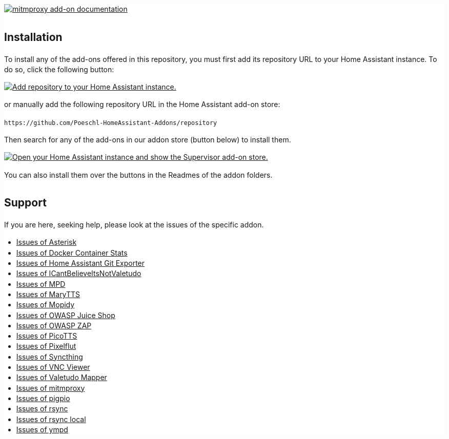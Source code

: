 [![mitmproxy add-on documentation][addon-docs-badge]][mitmproxy-doc]

## Installation

To install any of the add-ons offered in this repository, you must first add its repository URL to your Home Assistant instance. To do so, click the following button:

[![Add repository to your Home Assistant instance.][repository-badge]][repository-url]

or manually add the following repository URL in the Home Assistant add-on store:

`https://github.com/Poeschl-HomeAssistant-Addons/repository`

Then search for any of the add-ons in our addon store (button below) to install them.

[![Open your Home Assistant instance and show the Supervisor add-on store.][addon-store-badge]][addon-store-url]

You can also install them over the buttons in the Readmes of the addon folders.

## Support

If you are here, seeking help, please look at the issues of the specific addon.

- [Issues of Asterisk][asterisk-issue]
- [Issues of Docker Container Stats][container-stats-issue]
- [Issues of Home Assistant Git Exporter][git-exporter-issue]
- [Issues of ICantBelieveItsNotValetudo][icantbelieveitsnotvaletudo-issue]
- [Issues of MPD][mpd-issue]
- [Issues of MaryTTS][marytts-issue]
- [Issues of Mopidy][mopidy-issue]
- [Issues of OWASP Juice Shop][juice-shop-issue]
- [Issues of OWASP ZAP][owasp-zap-issue]
- [Issues of PicoTTS][picotts-issue]
- [Issues of Pixelflut][pixelflut-issue]
- [Issues of Syncthing][syncthing-issue]
- [Issues of VNC Viewer][vnc-viewer-issue]
- [Issues of Valetudo Mapper][valetudo-mapper-issue]
- [Issues of mitmproxy][mitmproxy-issue]
- [Issues of pigpio][pigpio-issue]
- [Issues of rsync][rsync-issue]
- [Issues of rsync local][rsync-local-issue]
- [Issues of ympd][ympd-issue]

[project-stage-badge]: https://img.shields.io/badge/project%20stage-✔%20stable-green.svg
[commit-badge]: https://img.shields.io/github/commit-activity/m/Poeschl-HomeAssistant-Addons/repository
[licence-badge]: https://img.shields.io/github/license/Poeschl-HomeAssistant-Addons/repository
[Stable-Repository]: https://github.com/Poeschl-HomeAssistant-Addons/repository

[statistics-badge]: https://img.shields.io/badge/-usage_statistics-41BDF5.svg?style=for-the-badge
[statistics-url]: https://addonstats.poeschl.xyz?filter=68413af6
[donation-badge]: https://img.shields.io/badge/Buy%20me%20a%20coffee-%23d32f2f?logo=buy-me-a-coffee&style=for-the-badge&logoColor=white
[donation-url]: https://www.buymeacoffee.com/Poeschl

[repository-badge]: https://img.shields.io/badge/Add_addon_repository_to_my-Home%20Assistant-41BDF5?logo=home-assistant&style=for-the-badge
[repository-url]: https://my.home-assistant.io/redirect/supervisor_add_addon_repository/?repository_url=https%3A//github.com/Poeschl-HomeAssistant-Addons/repository
[addon-store-url]: https://my.home-assistant.io/redirect/supervisor_store/
[addon-store-badge]: https://img.shields.io/badge/Open_Addon_store_on_my-Home%20Assistant-41BDF5?logo=home-assistant&style=for-the-badge

[addon-docs-badge]: https://img.shields.io/badge/Documentation-41BDF5?style=for-the-badge

[asterisk-files]: https://github.com/Poeschl-HomeAssistant-Addons/asterisk/tree/1.1.1
[asterisk-doc]: https://github.com/Poeschl-HomeAssistant-Addons/asterisk/blob/1.1.1/README.md
[asterisk-issue]: https://github.com/Poeschl-HomeAssistant-Addons/asterisk/issues
[asterisk-version-badge]: https://img.shields.io/badge/version-1.1.1-blue.svg
[asterisk-aarch64-badge]: https://img.shields.io/badge/aarch64-yes-green.svg
[asterisk-amd64-badge]: https://img.shields.io/badge/amd64-yes-green.svg
[asterisk-armhf-badge]: https://img.shields.io/badge/armhf-yes-green.svg
[asterisk-armv7-badge]: https://img.shields.io/badge/armv7-yes-green.svg
[asterisk-i386-badge]: https://img.shields.io/badge/i386-yes-green.svg
[container-stats-files]: https://github.com/Poeschl-HomeAssistant-Addons/container-stats/tree/1.5.0
[container-stats-doc]: https://github.com/Poeschl-HomeAssistant-Addons/container-stats/blob/1.5.0/README.md
[container-stats-issue]: https://github.com/Poeschl-HomeAssistant-Addons/container-stats/issues
[container-stats-version-badge]: https://img.shields.io/badge/version-1.5.0-blue.svg
[container-stats-aarch64-badge]: https://img.shields.io/badge/aarch64-yes-green.svg
[container-stats-amd64-badge]: https://img.shields.io/badge/amd64-yes-green.svg
[container-stats-armhf-badge]: https://img.shields.io/badge/armhf-yes-green.svg
[container-stats-armv7-badge]: https://img.shields.io/badge/armv7-yes-green.svg
[container-stats-i386-badge]: https://img.shields.io/badge/i386-yes-green.svg
[git-exporter-files]: https://github.com/Poeschl-HomeAssistant-Addons/git-exporter/tree/1.17.1
[git-exporter-doc]: https://github.com/Poeschl-HomeAssistant-Addons/git-exporter/blob/1.17.1/README.md
[git-exporter-issue]: https://github.com/Poeschl-HomeAssistant-Addons/git-exporter/issues
[git-exporter-version-badge]: https://img.shields.io/badge/version-1.17.1-blue.svg
[git-exporter-aarch64-badge]: https://img.shields.io/badge/aarch64-yes-green.svg
[git-exporter-amd64-badge]: https://img.shields.io/badge/amd64-yes-green.svg
[git-exporter-armhf-badge]: https://img.shields.io/badge/armhf-yes-green.svg
[git-exporter-armv7-badge]: https://img.shields.io/badge/armv7-yes-green.svg
[git-exporter-i386-badge]: https://img.shields.io/badge/i386-yes-green.svg
[icantbelieveitsnotvaletudo-files]: https://github.com/Poeschl-HomeAssistant-Addons/icantbelieveitsnotvaletudo/tree/4.1.0
[icantbelieveitsnotvaletudo-doc]: https://github.com/Poeschl-HomeAssistant-Addons/icantbelieveitsnotvaletudo/blob/4.1.0/README.md
[icantbelieveitsnotvaletudo-issue]: https://github.com/Poeschl-HomeAssistant-Addons/icantbelieveitsnotvaletudo/issues
[icantbelieveitsnotvaletudo-version-badge]: https://img.shields.io/badge/version-4.1.0-blue.svg
[icantbelieveitsnotvaletudo-aarch64-badge]: https://img.shields.io/badge/aarch64-yes-green.svg
[icantbelieveitsnotvaletudo-amd64-badge]: https://img.shields.io/badge/amd64-yes-green.svg

[icantbelieveitsnotvaletudo-armhf-badge]: https://img.shields.io/badge/armhf-no-red.svg
[icantbelieveitsnotvaletudo-armv7-badge]: https://img.shields.io/badge/armv7-yes-green.svg
[icantbelieveitsnotvaletudo-i386-badge]: https://img.shields.io/badge/i386-yes-green.svg
[mpd-files]: https://github.com/Poeschl-HomeAssistant-Addons/mpd/tree/1.8.2
[mpd-doc]: https://github.com/Poeschl-HomeAssistant-Addons/mpd/blob/1.8.2/README.md
[mpd-issue]: https://github.com/Poeschl-HomeAssistant-Addons/mpd/issues
[mpd-version-badge]: https://img.shields.io/badge/version-1.8.2-blue.svg
[mpd-aarch64-badge]: https://img.shields.io/badge/aarch64-yes-green.svg
[mpd-amd64-badge]: https://img.shields.io/badge/amd64-yes-green.svg
[mpd-armhf-badge]: https://img.shields.io/badge/armhf-yes-green.svg
[mpd-armv7-badge]: https://img.shields.io/badge/armv7-yes-green.svg
[mpd-i386-badge]: https://img.shields.io/badge/i386-yes-green.svg
[marytts-files]: https://github.com/Poeschl-HomeAssistant-Addons/marytts/tree/1.5.2
[marytts-doc]: https://github.com/Poeschl-HomeAssistant-Addons/marytts/blob/1.5.2/README.md
[marytts-issue]: https://github.com/Poeschl-HomeAssistant-Addons/marytts/issues
[marytts-version-badge]: https://img.shields.io/badge/version-1.5.2-blue.svg
[marytts-aarch64-badge]: https://img.shields.io/badge/aarch64-yes-green.svg
[marytts-amd64-badge]: https://img.shields.io/badge/amd64-yes-green.svg
[marytts-armhf-badge]: https://img.shields.io/badge/armhf-yes-green.svg
[marytts-armv7-badge]: https://img.shields.io/badge/armv7-yes-green.svg
[marytts-i386-badge]: https://img.shields.io/badge/i386-yes-green.svg
[mopidy-files]: https://github.com/Poeschl-HomeAssistant-Addons/mopidy/tree/2.2.1
[mopidy-doc]: https://github.com/Poeschl-HomeAssistant-Addons/mopidy/blob/2.2.1/README.md
[mopidy-issue]: https://github.com/Poeschl-HomeAssistant-Addons/mopidy/issues
[mopidy-version-badge]: https://img.shields.io/badge/version-2.2.1-blue.svg
[mopidy-aarch64-badge]: https://img.shields.io/badge/aarch64-no-red.svg
[mopidy-amd64-badge]: https://img.shields.io/badge/amd64-yes-green.svg
[mopidy-armhf-badge]: https://img.shields.io/badge/armhf-yes-green.svg
[mopidy-armv7-badge]: https://img.shields.io/badge/armv7-yes-green.svg
[mopidy-i386-badge]: https://img.shields.io/badge/i386-yes-green.svg
[juice-shop-files]: https://github.com/Poeschl-HomeAssistant-Addons/juice-shop/tree/1.2.1
[juice-shop-doc]: https://github.com/Poeschl-HomeAssistant-Addons/juice-shop/blob/1.2.1/README.md
[juice-shop-issue]: https://github.com/Poeschl-HomeAssistant-Addons/juice-shop/issues
[juice-shop-version-badge]: https://img.shields.io/badge/version-1.2.1-blue.svg
[juice-shop-aarch64-badge]: https://img.shields.io/badge/aarch64-no-red.svg
[juice-shop-amd64-badge]: https://img.shields.io/badge/amd64-yes-green.svg
[juice-shop-armhf-badge]: https://img.shields.io/badge/armhf-no-red.svg
[juice-shop-armv7-badge]: https://img.shields.io/badge/armv7-no-red.svg
[juice-shop-i386-badge]: https://img.shields.io/badge/i386-no-red.svg
[owasp-zap-files]: https://github.com/Poeschl-HomeAssistant-Addons/owasp-zap/tree/2.2.0
[owasp-zap-doc]: https://github.com/Poeschl-HomeAssistant-Addons/owasp-zap/blob/2.2.0/README.md
[owasp-zap-issue]: https://github.com/Poeschl-HomeAssistant-Addons/owasp-zap/issues
[owasp-zap-version-badge]: https://img.shields.io/badge/version-2.2.0-blue.svg
[owasp-zap-aarch64-badge]: https://img.shields.io/badge/aarch64-no-red.svg
[owasp-zap-amd64-badge]: https://img.shields.io/badge/amd64-yes-green.svg
[owasp-zap-armhf-badge]: https://img.shields.io/badge/armhf-no-red.svg
[owasp-zap-armv7-badge]: https://img.shields.io/badge/armv7-yes-green.svg
[owasp-zap-i386-badge]: https://img.shields.io/badge/i386-no-red.svg
[picotts-files]: https://github.com/Poeschl-HomeAssistant-Addons/picotts/tree/1.6.1
[picotts-doc]: https://github.com/Poeschl-HomeAssistant-Addons/picotts/blob/1.6.1/README.md
[picotts-issue]: https://github.com/Poeschl-HomeAssistant-Addons/picotts/issues
[picotts-version-badge]: https://img.shields.io/badge/version-1.6.1-blue.svg
[picotts-aarch64-badge]: https://img.shields.io/badge/aarch64-yes-green.svg
[picotts-amd64-badge]: https://img.shields.io/badge/amd64-yes-green.svg
[picotts-armhf-badge]: https://img.shields.io/badge/armhf-yes-green.svg
[picotts-armv7-badge]: https://img.shields.io/badge/armv7-yes-green.svg
[picotts-i386-badge]: https://img.shields.io/badge/i386-yes-green.svg
[pixelflut-files]: https://github.com/Poeschl-HomeAssistant-Addons/pixelflut/tree/1.2.2
[pixelflut-doc]: https://github.com/Poeschl-HomeAssistant-Addons/pixelflut/blob/1.2.2/README.md
[pixelflut-issue]: https://github.com/Poeschl-HomeAssistant-Addons/pixelflut/issues
[pixelflut-version-badge]: https://img.shields.io/badge/version-1.2.2-blue.svg
[pixelflut-aarch64-badge]: https://img.shields.io/badge/aarch64-yes-green.svg
[pixelflut-amd64-badge]: https://img.shields.io/badge/amd64-yes-green.svg
[pixelflut-armhf-badge]: https://img.shields.io/badge/armhf-yes-green.svg
[pixelflut-armv7-badge]: https://img.shields.io/badge/armv7-yes-green.svg
[pixelflut-i386-badge]: https://img.shields.io/badge/i386-yes-green.svg
[syncthing-files]: https://github.com/Poeschl-HomeAssistant-Addons/syncthing/tree/1.19.9
[syncthing-doc]: https://github.com/Poeschl-HomeAssistant-Addons/syncthing/blob/1.19.9/README.md
[syncthing-issue]: https://github.com/Poeschl-HomeAssistant-Addons/syncthing/issues
[syncthing-version-badge]: https://img.shields.io/badge/version-1.19.9-blue.svg
[syncthing-aarch64-badge]: https://img.shields.io/badge/aarch64-yes-green.svg
[syncthing-amd64-badge]: https://img.shields.io/badge/amd64-yes-green.svg
[syncthing-armhf-badge]: https://img.shields.io/badge/armhf-yes-green.svg
[syncthing-armv7-badge]: https://img.shields.io/badge/armv7-yes-green.svg
[syncthing-i386-badge]: https://img.shields.io/badge/i386-yes-green.svg
[vnc-viewer-files]: https://github.com/Poeschl-HomeAssistant-Addons/vnc-viewer/tree/1.6.2
[vnc-viewer-doc]: https://github.com/Poeschl-HomeAssistant-Addons/vnc-viewer/blob/1.6.2/README.md
[vnc-viewer-issue]: https://github.com/Poeschl-HomeAssistant-Addons/vnc-viewer/issues
[vnc-viewer-version-badge]: https://img.shields.io/badge/version-1.6.2-blue.svg
[vnc-viewer-aarch64-badge]: https://img.shields.io/badge/aarch64-yes-green.svg
[vnc-viewer-amd64-badge]: https://img.shields.io/badge/amd64-yes-green.svg
[vnc-viewer-armhf-badge]: https://img.shields.io/badge/armhf-yes-green.svg
[vnc-viewer-armv7-badge]: https://img.shields.io/badge/armv7-yes-green.svg
[vnc-viewer-i386-badge]: https://img.shields.io/badge/i386-yes-green.svg
[valetudo-mapper-files]: https://github.com/Poeschl-HomeAssistant-Addons/valetudo-mapper/tree/1.12.0
[valetudo-mapper-doc]: https://github.com/Poeschl-HomeAssistant-Addons/valetudo-mapper/blob/1.12.0/README.md
[valetudo-mapper-issue]: https://github.com/Poeschl-HomeAssistant-Addons/valetudo-mapper/issues
[valetudo-mapper-version-badge]: https://img.shields.io/badge/version-1.12.0-blue.svg
[valetudo-mapper-aarch64-badge]: https://img.shields.io/badge/aarch64-yes-green.svg
[valetudo-mapper-amd64-badge]: https://img.shields.io/badge/amd64-yes-green.svg
[valetudo-mapper-armhf-badge]: https://img.shields.io/badge/armhf-yes-green.svg
[valetudo-mapper-armv7-badge]: https://img.shields.io/badge/armv7-yes-green.svg
[valetudo-mapper-i386-badge]: https://img.shields.io/badge/i386-yes-green.svg
[mitmproxy-files]: https://github.com/Poeschl-HomeAssistant-Addons/mitmproxy/tree/1.2.0
[mitmproxy-doc]: https://github.com/Poeschl-HomeAssistant-Addons/mitmproxy/blob/1.2.0/README.md
[mitmproxy-issue]: https://github.com/Poeschl-HomeAssistant-Addons/mitmproxy/issues
[mitmproxy-version-badge]: https://img.shields.io/badge/version-1.2.0-blue.svg
[mitmproxy-aarch64-badge]: https://img.shields.io/badge/aarch64-yes-green.svg
[mitmproxy-amd64-badge]: https://img.shields.io/badge/amd64-yes-green.svg
[mitmproxy-armhf-badge]: https://img.shields.io/badge/armhf-yes-green.svg
[mitmproxy-armv7-badge]: https://img.shields.io/badge/armv7-yes-green.svg
[mitmproxy-i386-badge]: https://img.shields.io/badge/i386-yes-green.svg
[pigpio-files]: https://github.com/Poeschl-HomeAssistant-Addons/pigpio/tree/1.6.0
[pigpio-doc]: https://github.com/Poeschl-HomeAssistant-Addons/pigpio/blob/1.6.0/README.md
[pigpio-issue]: https://github.com/Poeschl-HomeAssistant-Addons/pigpio/issues
[pigpio-version-badge]: https://img.shields.io/badge/version-1.6.0-blue.svg
[pigpio-aarch64-badge]: https://img.shields.io/badge/aarch64-yes-green.svg
[pigpio-amd64-badge]: https://img.shields.io/badge/amd64-no-red.svg
[pigpio-armhf-badge]: https://img.shields.io/badge/armhf-yes-green.svg
[pigpio-armv7-badge]: https://img.shields.io/badge/armv7-yes-green.svg
[pigpio-i386-badge]: https://img.shields.io/badge/i386-no-red.svg
[rsync-files]: https://github.com/Poeschl-HomeAssistant-Addons/rsync/tree/2.0.0
[rsync-doc]: https://github.com/Poeschl-HomeAssistant-Addons/rsync/blob/2.0.0/README.md
[rsync-issue]: https://github.com/Poeschl-HomeAssistant-Addons/rsync/issues
[rsync-version-badge]: https://img.shields.io/badge/version-2.0.0-blue.svg
[rsync-aarch64-badge]: https://img.shields.io/badge/aarch64-yes-green.svg
[rsync-amd64-badge]: https://img.shields.io/badge/amd64-yes-green.svg
[rsync-armhf-badge]: https://img.shields.io/badge/armhf-yes-green.svg
[rsync-armv7-badge]: https://img.shields.io/badge/armv7-yes-green.svg
[rsync-i386-badge]: https://img.shields.io/badge/i386-yes-green.svg
[rsync-local-files]: https://github.com/Poeschl-HomeAssistant-Addons/rsync-local/tree/1.7.2
[rsync-local-doc]: https://github.com/Poeschl-HomeAssistant-Addons/rsync-local/blob/1.7.2/README.md
[rsync-local-issue]: https://github.com/Poeschl-HomeAssistant-Addons/rsync-local/issues
[rsync-local-version-badge]: https://img.shields.io/badge/version-1.7.2-blue.svg
[rsync-local-aarch64-badge]: https://img.shields.io/badge/aarch64-yes-green.svg
[rsync-local-amd64-badge]: https://img.shields.io/badge/amd64-yes-green.svg
[rsync-local-armhf-badge]: https://img.shields.io/badge/armhf-yes-green.svg
[rsync-local-armv7-badge]: https://img.shields.io/badge/armv7-yes-green.svg
[rsync-local-i386-badge]: https://img.shields.io/badge/i386-yes-green.svg
[ympd-files]: https://github.com/Poeschl-HomeAssistant-Addons/ympd/tree/1.5.1
[ympd-doc]: https://github.com/Poeschl-HomeAssistant-Addons/ympd/blob/1.5.1/README.md
[ympd-issue]: https://github.com/Poeschl-HomeAssistant-Addons/ympd/issues
[ympd-version-badge]: https://img.shields.io/badge/version-1.5.1-blue.svg
[ympd-aarch64-badge]: https://img.shields.io/badge/aarch64-yes-green.svg
[ympd-amd64-badge]: https://img.shields.io/badge/amd64-yes-green.svg
[ympd-armhf-badge]: https://img.shields.io/badge/armhf-yes-green.svg
[ympd-armv7-badge]: https://img.shields.io/badge/armv7-yes-green.svg
[ympd-i386-badge]: https://img.shields.io/badge/i386-yes-green.svg